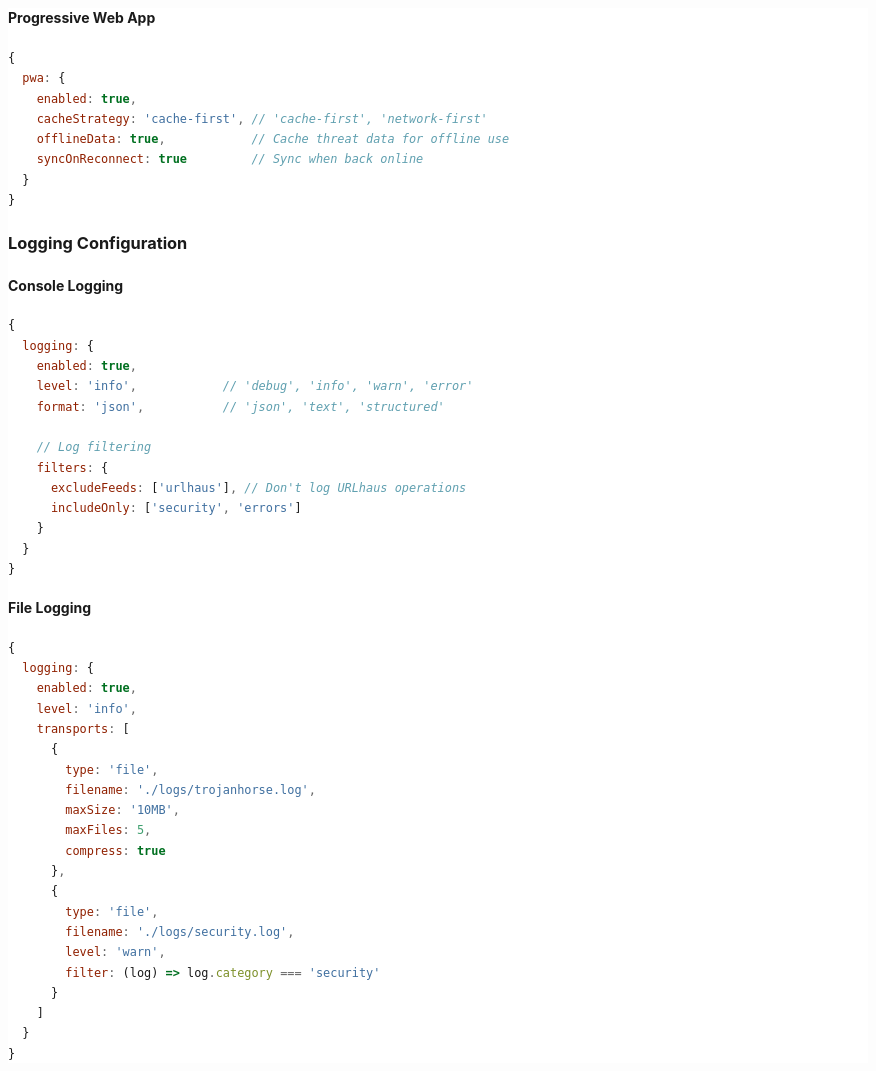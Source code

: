 #### Progressive Web App

```javascript
{
  pwa: {
    enabled: true,
    cacheStrategy: 'cache-first', // 'cache-first', 'network-first'
    offlineData: true,            // Cache threat data for offline use
    syncOnReconnect: true         // Sync when back online
  }
}
```

### Logging Configuration

#### Console Logging

```javascript
{
  logging: {
    enabled: true,
    level: 'info',            // 'debug', 'info', 'warn', 'error'
    format: 'json',           // 'json', 'text', 'structured'
    
    // Log filtering
    filters: {
      excludeFeeds: ['urlhaus'], // Don't log URLhaus operations
      includeOnly: ['security', 'errors']
    }
  }
}
```

#### File Logging

```javascript
{
  logging: {
    enabled: true,
    level: 'info',
    transports: [
      {
        type: 'file',
        filename: './logs/trojanhorse.log',
        maxSize: '10MB',
        maxFiles: 5,
        compress: true
      },
      {
        type: 'file',
        filename: './logs/security.log',
        level: 'warn',
        filter: (log) => log.category === 'security'
      }
    ]
  }
}
```
